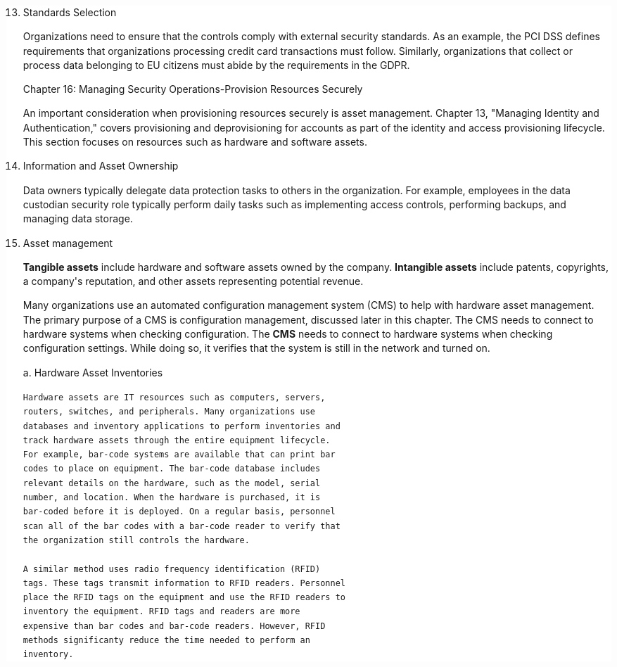 13. Standards Selection

    Organizations need to ensure that the controls comply with external
    security standards. As an example, the PCI DSS defines requirements
    that organizations processing credit card transactions must follow.
    Similarly, organizations that collect or process data belonging to
    EU citizens must abide by the requirements in the GDPR.

    Chapter 16: Managing Security Operations-Provision Resources
    Securely

    An important consideration when provisioning resources securely is
    asset management. Chapter 13, "Managing Identity and
    Authentication," covers provisioning and deprovisioning for accounts
    as part of the identity and access provisioning lifecycle. This
    section focuses on resources such as hardware and software assets.



1.  Information and Asset Ownership

    Data owners typically delegate data protection tasks to others in
    the organization. For example, employees in the data custodian
    security role typically perform daily tasks such as implementing
    access controls, performing backups, and managing data storage.

2.  Asset management

    **Tangible assets** include hardware and software assets owned by
    the company. **Intangible assets** include patents, copyrights, a
    company's reputation, and other assets representing potential
    revenue.

    Many organizations use an automated configuration management system
    (CMS) to help with hardware asset management. The primary purpose of
    a CMS is configuration management, discussed later in this chapter.
    The CMS needs to connect to hardware systems when checking
    configuration. The **CMS** needs to connect to hardware systems when
    checking configuration settings. While doing so, it verifies that
    the system is still in the network and turned on.

    a.  Hardware Asset Inventories

        Hardware assets are IT resources such as computers, servers,
        routers, switches, and peripherals. Many organizations use
        databases and inventory applications to perform inventories and
        track hardware assets through the entire equipment lifecycle.
        For example, bar-code systems are available that can print bar
        codes to place on equipment. The bar-code database includes
        relevant details on the hardware, such as the model, serial
        number, and location. When the hardware is purchased, it is
        bar-coded before it is deployed. On a regular basis, personnel
        scan all of the bar codes with a bar-code reader to verify that
        the organization still controls the hardware.

        A similar method uses radio frequency identification (RFID)
        tags. These tags transmit information to RFID readers. Personnel
        place the RFID tags on the equipment and use the RFID readers to
        inventory the equipment. RFID tags and readers are more
        expensive than bar codes and bar-code readers. However, RFID
        methods significanty reduce the time needed to perform an
        inventory.
